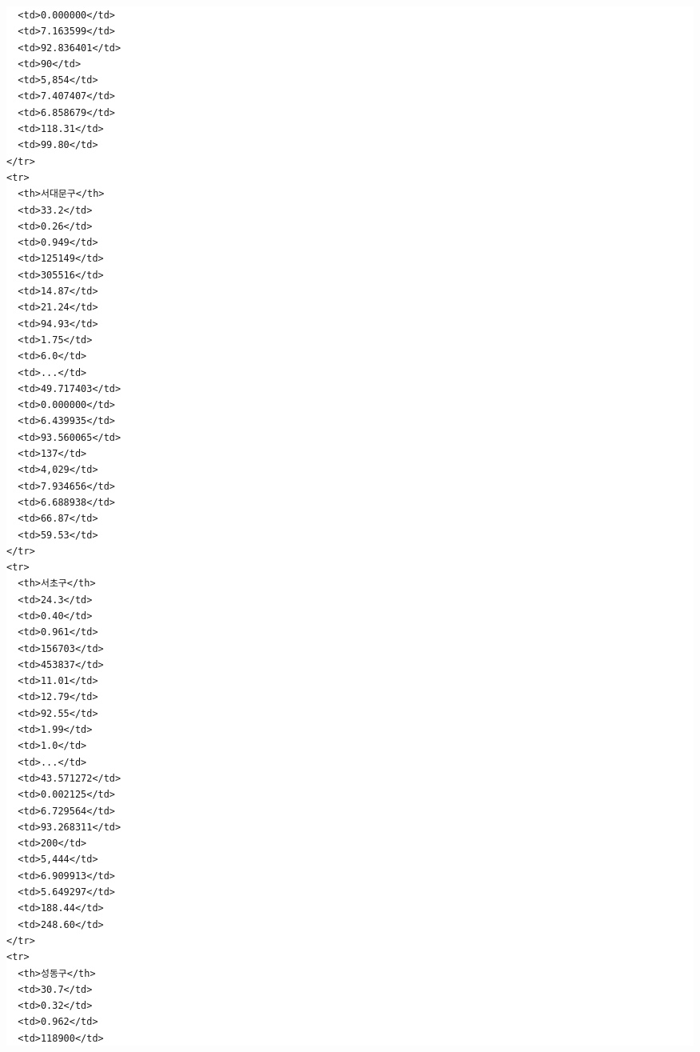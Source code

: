       <td>0.000000</td>
      <td>7.163599</td>
      <td>92.836401</td>
      <td>90</td>
      <td>5,854</td>
      <td>7.407407</td>
      <td>6.858679</td>
      <td>118.31</td>
      <td>99.80</td>
    </tr>
    <tr>
      <th>서대문구</th>
      <td>33.2</td>
      <td>0.26</td>
      <td>0.949</td>
      <td>125149</td>
      <td>305516</td>
      <td>14.87</td>
      <td>21.24</td>
      <td>94.93</td>
      <td>1.75</td>
      <td>6.0</td>
      <td>...</td>
      <td>49.717403</td>
      <td>0.000000</td>
      <td>6.439935</td>
      <td>93.560065</td>
      <td>137</td>
      <td>4,029</td>
      <td>7.934656</td>
      <td>6.688938</td>
      <td>66.87</td>
      <td>59.53</td>
    </tr>
    <tr>
      <th>서초구</th>
      <td>24.3</td>
      <td>0.40</td>
      <td>0.961</td>
      <td>156703</td>
      <td>453837</td>
      <td>11.01</td>
      <td>12.79</td>
      <td>92.55</td>
      <td>1.99</td>
      <td>1.0</td>
      <td>...</td>
      <td>43.571272</td>
      <td>0.002125</td>
      <td>6.729564</td>
      <td>93.268311</td>
      <td>200</td>
      <td>5,444</td>
      <td>6.909913</td>
      <td>5.649297</td>
      <td>188.44</td>
      <td>248.60</td>
    </tr>
    <tr>
      <th>성동구</th>
      <td>30.7</td>
      <td>0.32</td>
      <td>0.962</td>
      <td>118900</td>